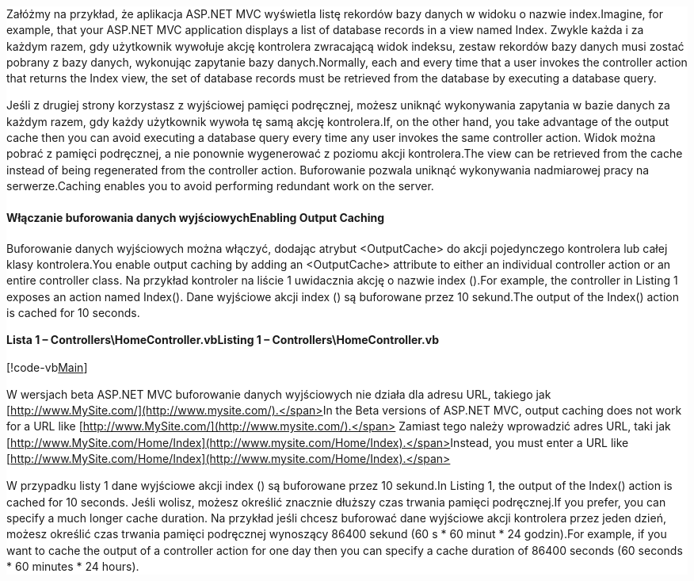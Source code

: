 <span data-ttu-id="1c5d9-111">Załóżmy na przykład, że aplikacja ASP.NET MVC wyświetla listę rekordów bazy danych w widoku o nazwie index.</span><span class="sxs-lookup"><span data-stu-id="1c5d9-111">Imagine, for example, that your ASP.NET MVC application displays a list of database records in a view named Index.</span></span> <span data-ttu-id="1c5d9-112">Zwykle każda i za każdym razem, gdy użytkownik wywołuje akcję kontrolera zwracającą widok indeksu, zestaw rekordów bazy danych musi zostać pobrany z bazy danych, wykonując zapytanie bazy danych.</span><span class="sxs-lookup"><span data-stu-id="1c5d9-112">Normally, each and every time that a user invokes the controller action that returns the Index view, the set of database records must be retrieved from the database by executing a database query.</span></span>

<span data-ttu-id="1c5d9-113">Jeśli z drugiej strony korzystasz z wyjściowej pamięci podręcznej, możesz uniknąć wykonywania zapytania w bazie danych za każdym razem, gdy każdy użytkownik wywoła tę samą akcję kontrolera.</span><span class="sxs-lookup"><span data-stu-id="1c5d9-113">If, on the other hand, you take advantage of the output cache then you can avoid executing a database query every time any user invokes the same controller action.</span></span> <span data-ttu-id="1c5d9-114">Widok można pobrać z pamięci podręcznej, a nie ponownie wygenerować z poziomu akcji kontrolera.</span><span class="sxs-lookup"><span data-stu-id="1c5d9-114">The view can be retrieved from the cache instead of being regenerated from the controller action.</span></span> <span data-ttu-id="1c5d9-115">Buforowanie pozwala uniknąć wykonywania nadmiarowej pracy na serwerze.</span><span class="sxs-lookup"><span data-stu-id="1c5d9-115">Caching enables you to avoid performing redundant work on the server.</span></span>

#### <a name="enabling-output-caching"></a><span data-ttu-id="1c5d9-116">Włączanie buforowania danych wyjściowych</span><span class="sxs-lookup"><span data-stu-id="1c5d9-116">Enabling Output Caching</span></span>

<span data-ttu-id="1c5d9-117">Buforowanie danych wyjściowych można włączyć, dodając atrybut &lt;OutputCache&gt; do akcji pojedynczego kontrolera lub całej klasy kontrolera.</span><span class="sxs-lookup"><span data-stu-id="1c5d9-117">You enable output caching by adding an &lt;OutputCache&gt; attribute to either an individual controller action or an entire controller class.</span></span> <span data-ttu-id="1c5d9-118">Na przykład kontroler na liście 1 uwidacznia akcję o nazwie index ().</span><span class="sxs-lookup"><span data-stu-id="1c5d9-118">For example, the controller in Listing 1 exposes an action named Index().</span></span> <span data-ttu-id="1c5d9-119">Dane wyjściowe akcji index () są buforowane przez 10 sekund.</span><span class="sxs-lookup"><span data-stu-id="1c5d9-119">The output of the Index() action is cached for 10 seconds.</span></span>

<span data-ttu-id="1c5d9-120">**Lista 1 – Controllers\HomeController.vb**</span><span class="sxs-lookup"><span data-stu-id="1c5d9-120">**Listing 1 – Controllers\HomeController.vb**</span></span>

[!code-vb[Main](improving-performance-with-output-caching-vb/samples/sample1.vb)]

<span data-ttu-id="1c5d9-121">W wersjach beta ASP.NET MVC buforowanie danych wyjściowych nie działa dla adresu URL, takiego jak [http://www.MySite.com/](http://www.mysite.com/).</span><span class="sxs-lookup"><span data-stu-id="1c5d9-121">In the Beta versions of ASP.NET MVC, output caching does not work for a URL like [http://www.MySite.com/](http://www.mysite.com/).</span></span> <span data-ttu-id="1c5d9-122">Zamiast tego należy wprowadzić adres URL, taki jak [http://www.MySite.com/Home/Index](http://www.mysite.com/Home/Index).</span><span class="sxs-lookup"><span data-stu-id="1c5d9-122">Instead, you must enter a URL like [http://www.MySite.com/Home/Index](http://www.mysite.com/Home/Index).</span></span>

<span data-ttu-id="1c5d9-123">W przypadku listy 1 dane wyjściowe akcji index () są buforowane przez 10 sekund.</span><span class="sxs-lookup"><span data-stu-id="1c5d9-123">In Listing 1, the output of the Index() action is cached for 10 seconds.</span></span> <span data-ttu-id="1c5d9-124">Jeśli wolisz, możesz określić znacznie dłuższy czas trwania pamięci podręcznej.</span><span class="sxs-lookup"><span data-stu-id="1c5d9-124">If you prefer, you can specify a much longer cache duration.</span></span> <span data-ttu-id="1c5d9-125">Na przykład jeśli chcesz buforować dane wyjściowe akcji kontrolera przez jeden dzień, możesz określić czas trwania pamięci podręcznej wynoszący 86400 sekund (60 s \* 60 minut \* 24 godzin).</span><span class="sxs-lookup"><span data-stu-id="1c5d9-125">For example, if you want to cache the output of a controller action for one day then you can specify a cache duration of 86400 seconds (60 seconds \* 60 minutes \* 24 hours).</span></span>
